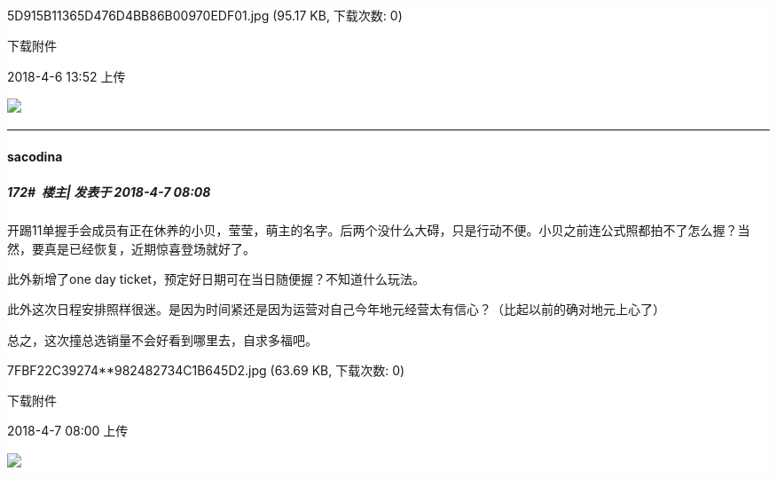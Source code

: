 
5D915B11365D476D4BB86B00970EDF01.jpg
(95.17 KB, 下载次数: 0)




下载附件


2018-4-6 13:52 上传









<img src="https://img.saraba1st.com/forum/201804/06/135219cb2kh4skkg4gfszb.jpg" referrerpolicy="no-referrer">












-----

####  sacodina  
##### 172#         楼主| 发表于 2018-4-7 08:08




开踢11单握手会成员有正在休养的小贝，莹莹，萌主的名字。后两个没什么大碍，只是行动不便。小贝之前连公式照都拍不了怎么握？当然，要真是已经恢复，近期惊喜登场就好了。

此外新增了one day ticket，预定好日期可在当日随便握？不知道什么玩法。

此外这次日程安排照样很迷。是因为时间紧还是因为运营对自己今年地元经营太有信心？（比起以前的确对地元上心了）

总之，这次撞总选销量不会好看到哪里去，自求多福吧。






7FBF22C39274**982482734C1B645D2.jpg
(63.69 KB, 下载次数: 0)




下载附件


2018-4-7 08:00 上传









<img src="https://img.saraba1st.com/forum/201804/07/080026fqc27qu3y7rcj3yr.jpg" referrerpolicy="no-referrer">
